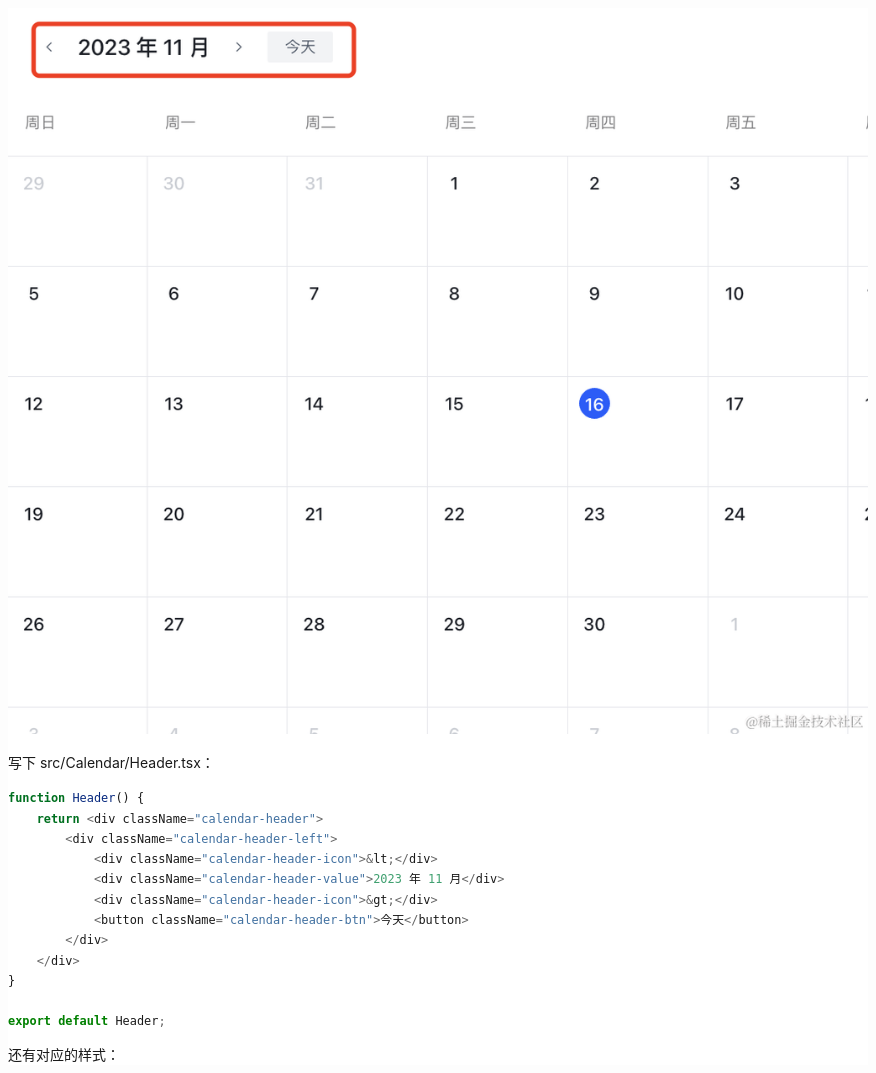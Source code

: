 ![](./images/85467aea224a4b33a8d8da36909fb14f~tplv-k3u1fbpfcp-jj-mark:0:0:0:0:q75.image.png)

写下 src/Calendar/Header.tsx：

```javascript
function Header() {
    return <div className="calendar-header">
        <div className="calendar-header-left">
            <div className="calendar-header-icon">&lt;</div>
            <div className="calendar-header-value">2023 年 11 月</div>
            <div className="calendar-header-icon">&gt;</div>
            <button className="calendar-header-btn">今天</button>
        </div>
    </div>
}

export default Header;
```
还有对应的样式：
